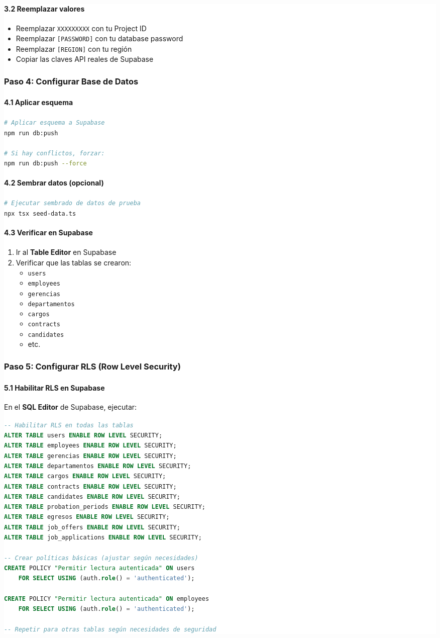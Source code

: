 #### 3.2 Reemplazar valores
- Reemplazar `XXXXXXXXX` con tu Project ID
- Reemplazar `[PASSWORD]` con tu database password
- Reemplazar `[REGION]` con tu región
- Copiar las claves API reales de Supabase

### Paso 4: Configurar Base de Datos

#### 4.1 Aplicar esquema
```bash
# Aplicar esquema a Supabase
npm run db:push

# Si hay conflictos, forzar:
npm run db:push --force
```

#### 4.2 Sembrar datos (opcional)
```bash
# Ejecutar sembrado de datos de prueba
npx tsx seed-data.ts
```

#### 4.3 Verificar en Supabase
1. Ir al **Table Editor** en Supabase
2. Verificar que las tablas se crearon:
   - `users`
   - `employees`
   - `gerencias`
   - `departamentos`
   - `cargos`
   - `contracts`
   - `candidates`
   - etc.

### Paso 5: Configurar RLS (Row Level Security)

#### 5.1 Habilitar RLS en Supabase
En el **SQL Editor** de Supabase, ejecutar:

```sql
-- Habilitar RLS en todas las tablas
ALTER TABLE users ENABLE ROW LEVEL SECURITY;
ALTER TABLE employees ENABLE ROW LEVEL SECURITY;
ALTER TABLE gerencias ENABLE ROW LEVEL SECURITY;
ALTER TABLE departamentos ENABLE ROW LEVEL SECURITY;
ALTER TABLE cargos ENABLE ROW LEVEL SECURITY;
ALTER TABLE contracts ENABLE ROW LEVEL SECURITY;
ALTER TABLE candidates ENABLE ROW LEVEL SECURITY;
ALTER TABLE probation_periods ENABLE ROW LEVEL SECURITY;
ALTER TABLE egresos ENABLE ROW LEVEL SECURITY;
ALTER TABLE job_offers ENABLE ROW LEVEL SECURITY;
ALTER TABLE job_applications ENABLE ROW LEVEL SECURITY;

-- Crear políticas básicas (ajustar según necesidades)
CREATE POLICY "Permitir lectura autenticada" ON users
    FOR SELECT USING (auth.role() = 'authenticated');

CREATE POLICY "Permitir lectura autenticada" ON employees
    FOR SELECT USING (auth.role() = 'authenticated');

-- Repetir para otras tablas según necesidades de seguridad
```
